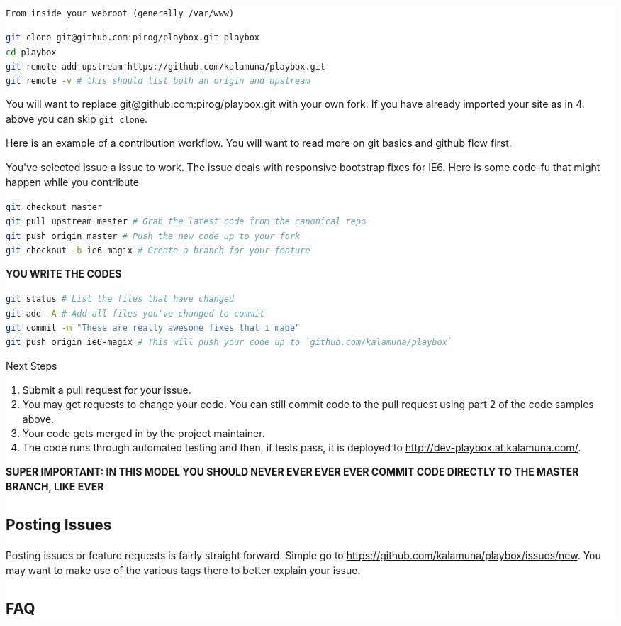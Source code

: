 `From inside your webroot (generally /var/www)`

```bash
git clone git@github.com:pirog/playbox.git playbox
cd playbox
git remote add upstream https://github.com/kalamuna/playbox.git
git remote -v # this should list both an origin and upstream
```

You will want to replace git@github.com:pirog/playbox.git with your own fork. If you have already imported your site as in 4. above you can skip `git clone`.

Here is an example of a contribution workflow. You will want to read more on [git basics](http://git-scm.com/book/en/Getting-Started-Git-Basics) and [github flow](http://scottchacon.com/2011/08/31/github-flow.html) first.

You've selected issue a issue to work. The issue deals with responsive bootstrap fixes for IE6. Here is some code-fu that might happen while you contribute

```bash
git checkout master
git pull upstream master # Grab the latest code from the canonical repo
git push origin master # Push the new code up to your fork
git checkout -b ie6-magix # Create a branch for your feature
```

**YOU WRITE THE CODES**

```bash
git status # List the files that have changed
git add -A # Add all files you've changed to commit
git commit -m "These are really awesome fixes that i made"
git push origin ie6-magix # This will push your code up to `github.com/kalamuna/playbox`
```

Next Steps

1. Submit a pull request for your issue.
2. You may get requests to change your code. You can still commit code to the pull request using part 2 of the code samples above.
3. Your code gets merged in by the project maintainer.
4. The code runs through automated testing and then, if tests pass, it is deployed to http://dev-playbox.at.kalamuna.com/.

**SUPER IMPORTANT: IN THIS MODEL YOU SHOULD NEVER EVER EVER EVER COMMIT CODE DIRECTLY TO THE MASTER BRANCH, LIKE EVER**


## Posting Issues

Posting issues or feature requests is fairly straight forward. Simple go to https://github.com/kalamuna/playbox/issues/new. You may want to make use of the various tags there to better explain your issue.


## FAQ
